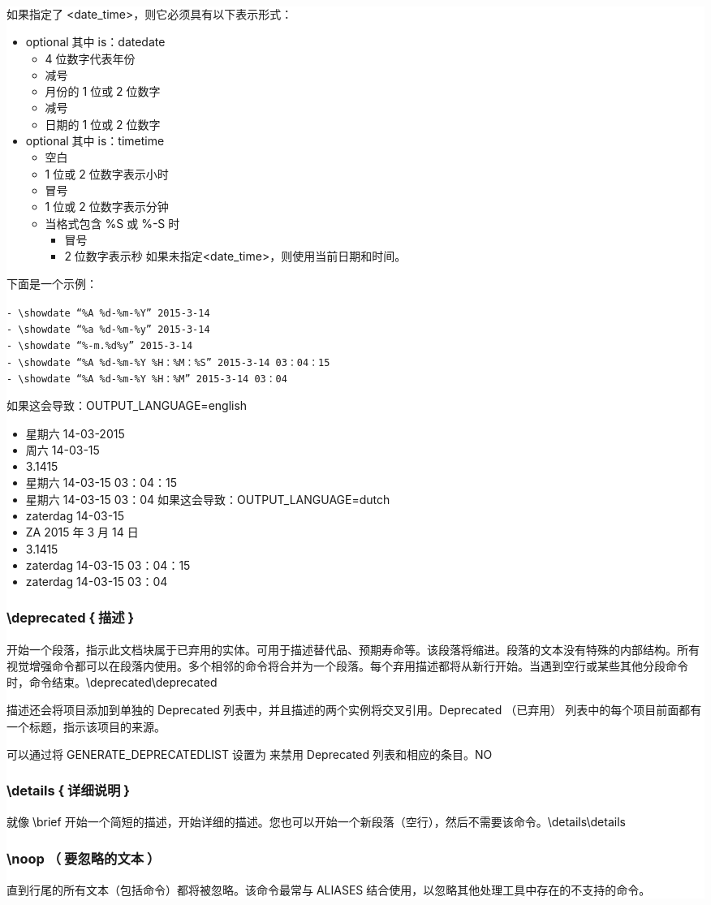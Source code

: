 如果指定了 <date_time>，则它必须具有以下表示形式：

* optional 其中 is：datedate
   * 4 位数字代表年份
   * 减号
   * 月份的 1 位或 2 位数字
   * 减号
   * 日期的 1 位或 2 位数字
* optional 其中 is：timetime
   * 空白
   * 1 位或 2 位数字表示小时
   * 冒号
   * 1 位或 2 位数字表示分钟
   * 当格式包含 %S 或 %-S 时
      * 冒号
      * 2 位数字表示秒
      如果未指定<date_time>，则使用当前日期和时间。

下面是一个示例：

    - \showdate “%A %d-%m-%Y” 2015-3-14
    - \showdate “%a %d-%m-%y” 2015-3-14
    - \showdate “%-m.%d%y” 2015-3-14
    - \showdate “%A %d-%m-%Y %H：%M：%S” 2015-3-14 03：04：15
    - \showdate “%A %d-%m-%Y %H：%M” 2015-3-14 03：04
如果这会导致：OUTPUT_LANGUAGE=english

* 星期六 14-03-2015
* 周六 14-03-15
* 3.1415
* 星期六 14-03-15 03：04：15
* 星期六 14-03-15 03：04
如果这会导致：OUTPUT_LANGUAGE=dutch
* zaterdag 14-03-15
* ZA 2015 年 3 月 14 日
* 3.1415
* zaterdag 14-03-15 03：04：15
* zaterdag 14-03-15 03：04

### \deprecated { 描述 }
开始一个段落，指示此文档块属于已弃用的实体。可用于描述替代品、预期寿命等。该段落将缩进。段落的文本没有特殊的内部结构。所有视觉增强命令都可以在段落内使用。多个相邻的命令将合并为一个段落。每个弃用描述都将从新行开始。当遇到空行或某些其他分段命令时，命令结束。\deprecated\deprecated

描述还会将项目添加到单独的 Deprecated 列表中，并且描述的两个实例将交叉引用。Deprecated （已弃用） 列表中的每个项目前面都有一个标题，指示该项目的来源。

可以通过将 GENERATE_DEPRECATEDLIST 设置为 来禁用 Deprecated 列表和相应的条目。NO

### \details { 详细说明 }
就像 \brief 开始一个简短的描述，开始详细的描述。您也可以开始一个新段落（空行），然后不需要该命令。\details\details

### \noop （ 要忽略的文本 ）
直到行尾的所有文本（包括命令）都将被忽略。该命令最常与 ALIASES 结合使用，以忽略其他处理工具中存在的不支持的命令。
